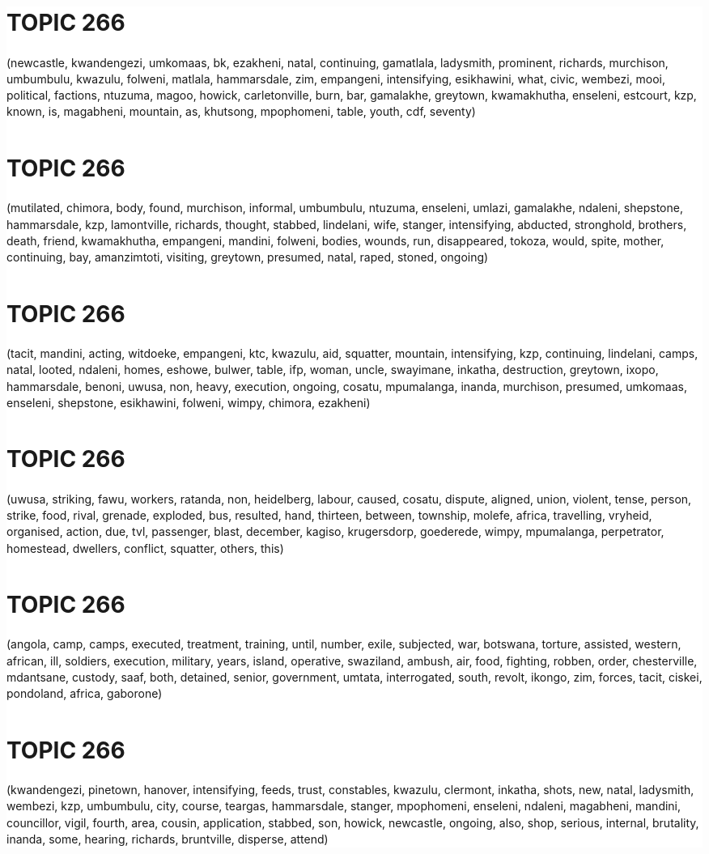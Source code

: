 
# TOPIC 266
(newcastle, kwandengezi, umkomaas, bk, ezakheni, natal, continuing, gamatlala, ladysmith, prominent, richards, murchison, umbumbulu, kwazulu, folweni, matlala, hammarsdale, zim, empangeni, intensifying, esikhawini, what, civic, wembezi, mooi, political, factions, ntuzuma, magoo, howick, carletonville, burn, bar, gamalakhe, greytown, kwamakhutha, enseleni, estcourt, kzp, known, is, magabheni, mountain, as, khutsong, mpophomeni, table, youth, cdf, seventy)


# TOPIC 266
(mutilated, chimora, body, found, murchison, informal, umbumbulu, ntuzuma, enseleni, umlazi, gamalakhe, ndaleni, shepstone, hammarsdale, kzp, lamontville, richards, thought, stabbed, lindelani, wife, stanger, intensifying, abducted, stronghold, brothers, death, friend, kwamakhutha, empangeni, mandini, folweni, bodies, wounds, run, disappeared, tokoza, would, spite, mother, continuing, bay, amanzimtoti, visiting, greytown, presumed, natal, raped, stoned, ongoing)


# TOPIC 266
(tacit, mandini, acting, witdoeke, empangeni, ktc, kwazulu, aid, squatter, mountain, intensifying, kzp, continuing, lindelani, camps, natal, looted, ndaleni, homes, eshowe, bulwer, table, ifp, woman, uncle, swayimane, inkatha, destruction, greytown, ixopo, hammarsdale, benoni, uwusa, non, heavy, execution, ongoing, cosatu, mpumalanga, inanda, murchison, presumed, umkomaas, enseleni, shepstone, esikhawini, folweni, wimpy, chimora, ezakheni)


# TOPIC 266
(uwusa, striking, fawu, workers, ratanda, non, heidelberg, labour, caused, cosatu, dispute, aligned, union, violent, tense, person, strike, food, rival, grenade, exploded, bus, resulted, hand, thirteen, between, township, molefe, africa, travelling, vryheid, organised, action, due, tvl, passenger, blast, december, kagiso, krugersdorp, goederede, wimpy, mpumalanga, perpetrator, homestead, dwellers, conflict, squatter, others, this)


# TOPIC 266
(angola, camp, camps, executed, treatment, training, until, number, exile, subjected, war, botswana, torture, assisted, western, african, ill, soldiers, execution, military, years, island, operative, swaziland, ambush, air, food, fighting, robben, order, chesterville, mdantsane, custody, saaf, both, detained, senior, government, umtata, interrogated, south, revolt, ikongo, zim, forces, tacit, ciskei, pondoland, africa, gaborone)


# TOPIC 266
(kwandengezi, pinetown, hanover, intensifying, feeds, trust, constables, kwazulu, clermont, inkatha, shots, new, natal, ladysmith, wembezi, kzp, umbumbulu, city, course, teargas, hammarsdale, stanger, mpophomeni, enseleni, ndaleni, magabheni, mandini, councillor, vigil, fourth, area, cousin, application, stabbed, son, howick, newcastle, ongoing, also, shop, serious, internal, brutality, inanda, some, hearing, richards, bruntville, disperse, attend)
